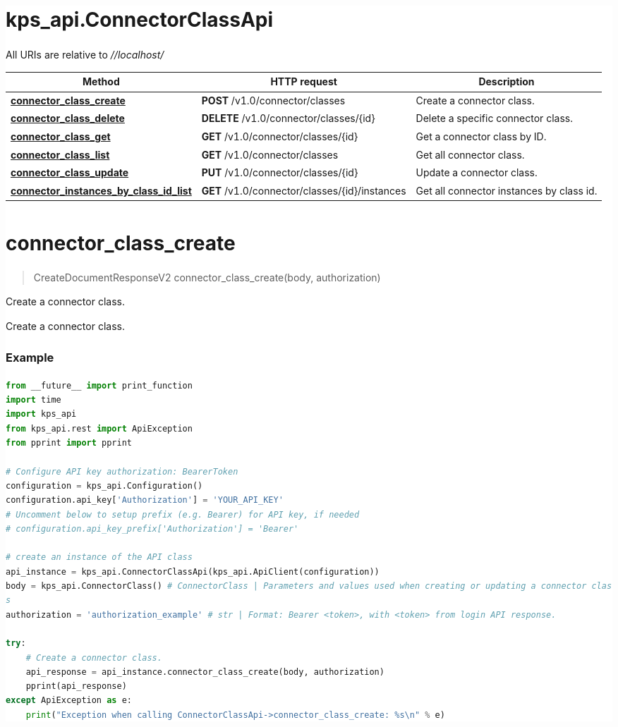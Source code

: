 # kps_api.ConnectorClassApi

All URIs are relative to *//localhost/*

Method | HTTP request | Description
------------- | ------------- | -------------
[**connector_class_create**](ConnectorClassApi.md#connector_class_create) | **POST** /v1.0/connector/classes | Create a connector class.
[**connector_class_delete**](ConnectorClassApi.md#connector_class_delete) | **DELETE** /v1.0/connector/classes/{id} | Delete a specific connector class.
[**connector_class_get**](ConnectorClassApi.md#connector_class_get) | **GET** /v1.0/connector/classes/{id} | Get a connector class by ID.
[**connector_class_list**](ConnectorClassApi.md#connector_class_list) | **GET** /v1.0/connector/classes | Get all connector class.
[**connector_class_update**](ConnectorClassApi.md#connector_class_update) | **PUT** /v1.0/connector/classes/{id} | Update a connector class.
[**connector_instances_by_class_id_list**](ConnectorClassApi.md#connector_instances_by_class_id_list) | **GET** /v1.0/connector/classes/{id}/instances | Get all connector instances by class id.

# **connector_class_create**
> CreateDocumentResponseV2 connector_class_create(body, authorization)

Create a connector class.

Create a connector class.

### Example
```python
from __future__ import print_function
import time
import kps_api
from kps_api.rest import ApiException
from pprint import pprint

# Configure API key authorization: BearerToken
configuration = kps_api.Configuration()
configuration.api_key['Authorization'] = 'YOUR_API_KEY'
# Uncomment below to setup prefix (e.g. Bearer) for API key, if needed
# configuration.api_key_prefix['Authorization'] = 'Bearer'

# create an instance of the API class
api_instance = kps_api.ConnectorClassApi(kps_api.ApiClient(configuration))
body = kps_api.ConnectorClass() # ConnectorClass | Parameters and values used when creating or updating a connector class
authorization = 'authorization_example' # str | Format: Bearer <token>, with <token> from login API response.

try:
    # Create a connector class.
    api_response = api_instance.connector_class_create(body, authorization)
    pprint(api_response)
except ApiException as e:
    print("Exception when calling ConnectorClassApi->connector_class_create: %s\n" % e)
```
